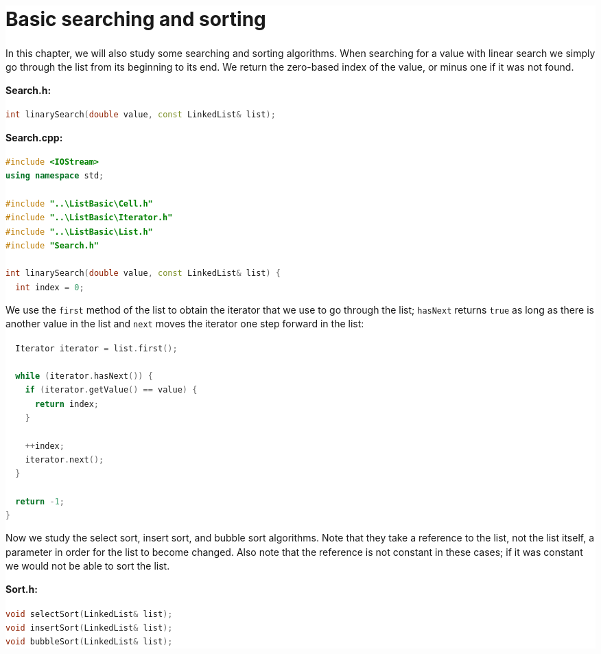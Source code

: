 # Basic searching and sorting

In this chapter, we will also study some searching and sorting algorithms. When searching for a value with linear search we simply go through the list from its beginning to its end. We return the zero-based index of the value, or minus one if it was not found.

**Search.h:**

```cpp
int linarySearch(double value, const LinkedList& list); 
```

**Search.cpp:**

```cpp
#include <IOStream> 
using namespace std; 

#include "..\ListBasic\Cell.h" 
#include "..\ListBasic\Iterator.h" 
#include "..\ListBasic\List.h" 
#include "Search.h" 

int linarySearch(double value, const LinkedList& list) { 
  int index = 0; 
```

We use the `first` method of the list to obtain the iterator that we use to go through the list; `hasNext` returns `true` as long as there is another value in the list and `next` moves the iterator one step forward in the list:

```cpp
  Iterator iterator = list.first(); 

  while (iterator.hasNext()) { 
    if (iterator.getValue() == value) { 
      return index; 
    } 

    ++index; 
    iterator.next(); 
  } 

  return -1; 
} 
```

Now we study the select sort, insert sort, and bubble sort algorithms. Note that they take a reference to the list, not the list itself, a parameter in order for the list to become changed. Also note that the reference is not constant in these cases; if it was constant we would not be able to sort the list.

**Sort.h:**

```cpp
void selectSort(LinkedList& list); 
void insertSort(LinkedList& list); 
void bubbleSort(LinkedList& list); 
```
